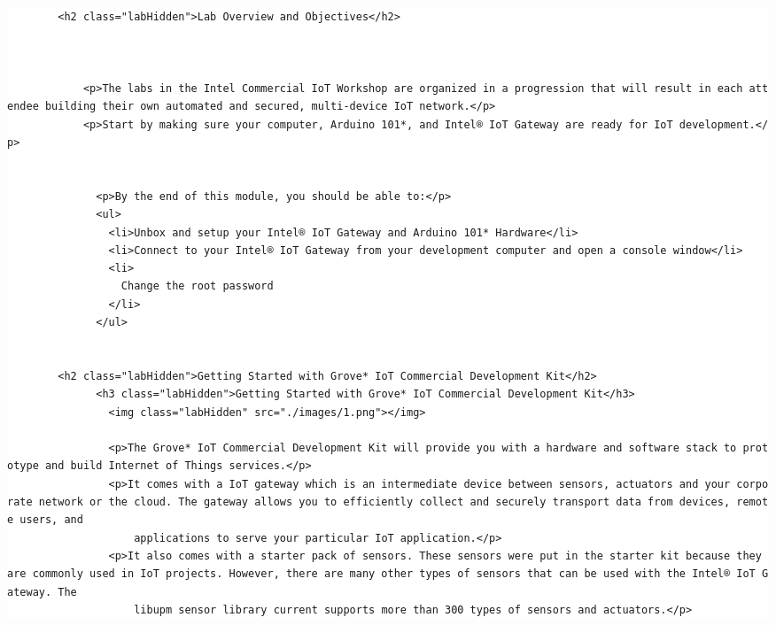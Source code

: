 
            <h2 class="labHidden">Lab Overview and Objectives</h2>



                <p>The labs in the Intel Commercial IoT Workshop are organized in a progression that will result in each attendee building their own automated and secured, multi-device IoT network.</p>
                <p>Start by making sure your computer, Arduino 101*, and Intel® IoT Gateway are ready for IoT development.</p>


                  <p>By the end of this module, you should be able to:</p>
                  <ul>
                    <li>Unbox and setup your Intel® IoT Gateway and Arduino 101* Hardware</li>
                    <li>Connect to your Intel® IoT Gateway from your development computer and open a console window</li>
                    <li>
                      Change the root password
                    </li>
                  </ul>


            <h2 class="labHidden">Getting Started with Grove* IoT Commercial Development Kit</h2>
                  <h3 class="labHidden">Getting Started with Grove* IoT Commercial Development Kit</h3>
                    <img class="labHidden" src="./images/1.png"></img>

                    <p>The Grove* IoT Commercial Development Kit will provide you with a hardware and software stack to prototype and build Internet of Things services.</p>
                    <p>It comes with a IoT gateway which is an intermediate device between sensors, actuators and your corporate network or the cloud. The gateway allows you to efficiently collect and securely transport data from devices, remote users, and
                        applications to serve your particular IoT application.</p>
                    <p>It also comes with a starter pack of sensors. These sensors were put in the starter kit because they are commonly used in IoT projects. However, there are many other types of sensors that can be used with the Intel® IoT Gateway. The
                        libupm sensor library current supports more than 300 types of sensors and actuators.</p>
